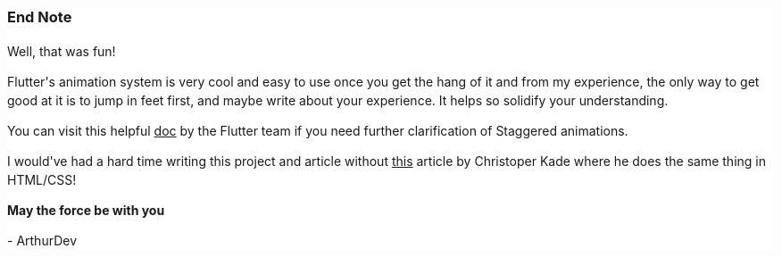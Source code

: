 ### End Note
Well, that was fun! 

Flutter's animation system is very cool and easy to use once you get the hang of it and from my experience, the only way to get good at it is to jump in feet first, and maybe write about your experience. It helps so solidify your understanding.

You can visit this helpful [doc](https://flutter.dev/docs/development/ui/animations/staggered-animations) by the Flutter team if you need further clarification of Staggered animations. 

I would've had a hard time writing this project and article without [this](https://dev.to/christopherkade/developing-the-star-wars-opening-crawl-in-htmlcss-2j9e) article by Christoper Kade where he does the same thing in HTML/CSS!

**May the force be with you**

\- ArthurDev